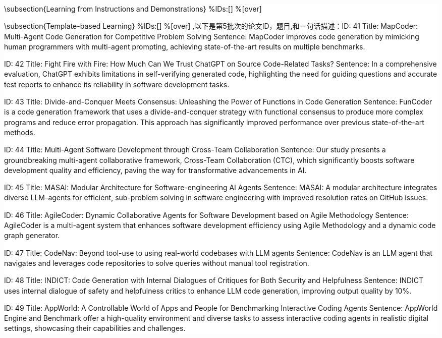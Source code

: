 \subsection{Learning from Instructions and Demonstrations}
%IDs:[]
%[over]

\subsection{Template-based Learning} 
%IDs:[]
%[over]
,以下是第5批次的论文ID，题目,和一句话描述：ID: 41
Title: MapCoder: Multi-Agent Code Generation for Competitive Problem Solving
Sentence: MapCoder improves code generation by mimicking human programmers with multi-agent prompting, achieving state-of-the-art results on multiple benchmarks.

ID: 42
Title: Fight Fire with Fire: How Much Can We Trust ChatGPT on Source Code-Related Tasks?
Sentence: In a comprehensive evaluation, ChatGPT exhibits limitations in self-verifying generated code, highlighting the need for guiding questions and accurate test reports to enhance its reliability in software development tasks.

ID: 43
Title: Divide-and-Conquer Meets Consensus: Unleashing the Power of Functions in Code Generation
Sentence: FunCoder is a code generation framework that uses a divide-and-conquer strategy with functional consensus to produce more complex programs and reduce error propagation. This approach has significantly improved performance over previous state-of-the-art methods.

ID: 44
Title: Multi-Agent Software Development through Cross-Team Collaboration
Sentence: Our study presents a groundbreaking multi-agent collaborative framework, Cross-Team Collaboration (CTC), which significantly boosts software development quality and efficiency, paving the way for transformative advancements in AI.

ID: 45
Title: MASAI: Modular Architecture for Software-engineering AI Agents
Sentence: MASAI: A modular architecture integrates diverse LLM-agents for efficient, sub-problem solving in software engineering with improved resolution rates on GitHub issues.

ID: 46
Title: AgileCoder: Dynamic Collaborative Agents for Software Development based on Agile Methodology
Sentence: AgileCoder is a multi-agent system that enhances software development efficiency using Agile Methodology and a dynamic code graph generator.

ID: 47
Title: CodeNav: Beyond tool-use to using real-world codebases with LLM agents
Sentence: CodeNav is an LLM agent that navigates and leverages code repositories to solve queries without manual tool registration.

ID: 48
Title: INDICT: Code Generation with Internal Dialogues of Critiques for Both Security and Helpfulness
Sentence: INDICT uses internal dialogue of safety and helpfulness critics to enhance LLM code generation, improving output quality by 10%.

ID: 49
Title: AppWorld: A Controllable World of Apps and People for Benchmarking Interactive Coding Agents
Sentence: AppWorld Engine and Benchmark offer a high-quality environment and diverse tasks to assess interactive coding agents in realistic digital settings, showcasing their capabilities and challenges.
